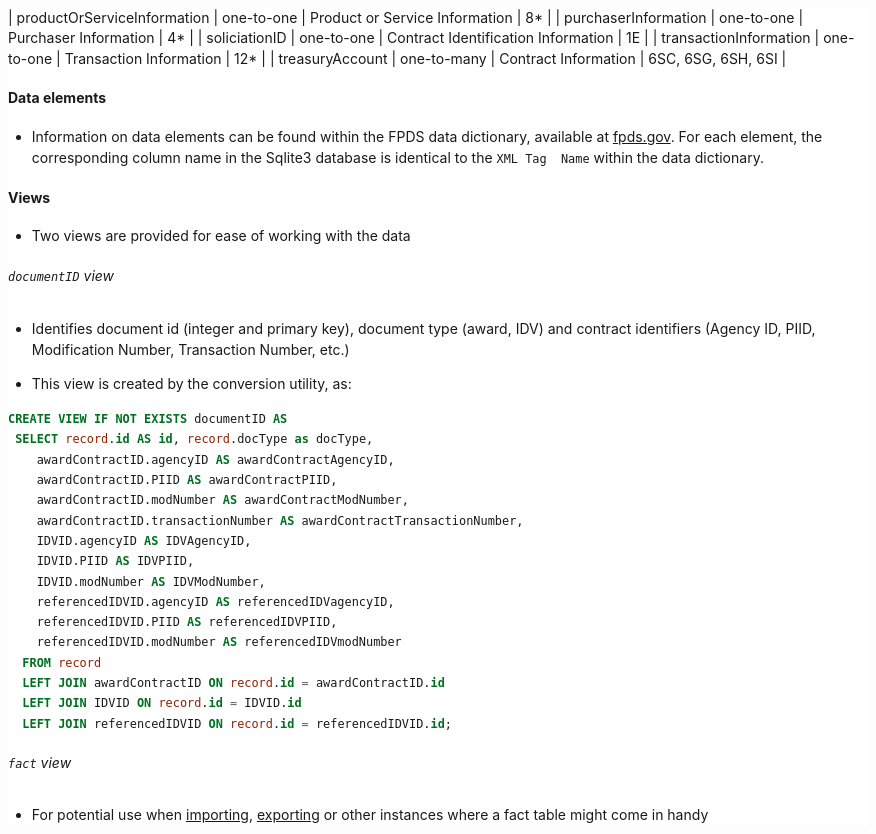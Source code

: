 | productOrServiceInformation | one-to-one  | Product or Service Information      | 8*                    |
| purchaserInformation        | one-to-one  | Purchaser Information               | 4*                    |
| soliciationID               | one-to-one  | Contract Identification Information | 1E                    |
| transactionInformation      | one-to-one  | Transaction Information             | 12*                   |
| treasuryAccount             | one-to-many | Contract Information                | 6SC, 6SG, 6SH, 6SI    |

#### Data elements

- Information on data elements can be found within the FPDS data dictionary, 
available at [fpds.gov](https://www.fpds.gov).  For each element, the 
corresponding column name in the Sqlite3 database is identical to the `XML Tag 
Name` within the data dictionary.


#### Views

- Two views are provided for ease of working with the data

###### `documentID` view

- Identifies document id (integer and primary key), document type (award, IDV) 
and contract identifiers (Agency ID, PIID, Modification Number, Transaction 
Number, etc.)  

- This view is created by the conversion utility, as:

```sql
CREATE VIEW IF NOT EXISTS documentID AS
 SELECT record.id AS id, record.docType as docType,
    awardContractID.agencyID AS awardContractAgencyID,
    awardContractID.PIID AS awardContractPIID,
    awardContractID.modNumber AS awardContractModNumber,
    awardContractID.transactionNumber AS awardContractTransactionNumber,
    IDVID.agencyID AS IDVAgencyID,
    IDVID.PIID AS IDVPIID,
    IDVID.modNumber AS IDVModNumber,
    referencedIDVID.agencyID AS referencedIDVagencyID,
    referencedIDVID.PIID AS referencedIDVPIID,
    referencedIDVID.modNumber AS referencedIDVmodNumber
  FROM record
  LEFT JOIN awardContractID ON record.id = awardContractID.id
  LEFT JOIN IDVID ON record.id = IDVID.id
  LEFT JOIN referencedIDVID ON record.id = referencedIDVID.id;
```

###### `fact` view

- For potential use when 
[importing](#importing-archive-data-into-a-statistical-package-from-sqlite3), 
[exporting](#exporting-archive-data-from-sqlite3-to-a-flat-file) or other 
instances where a fact table might come in handy
